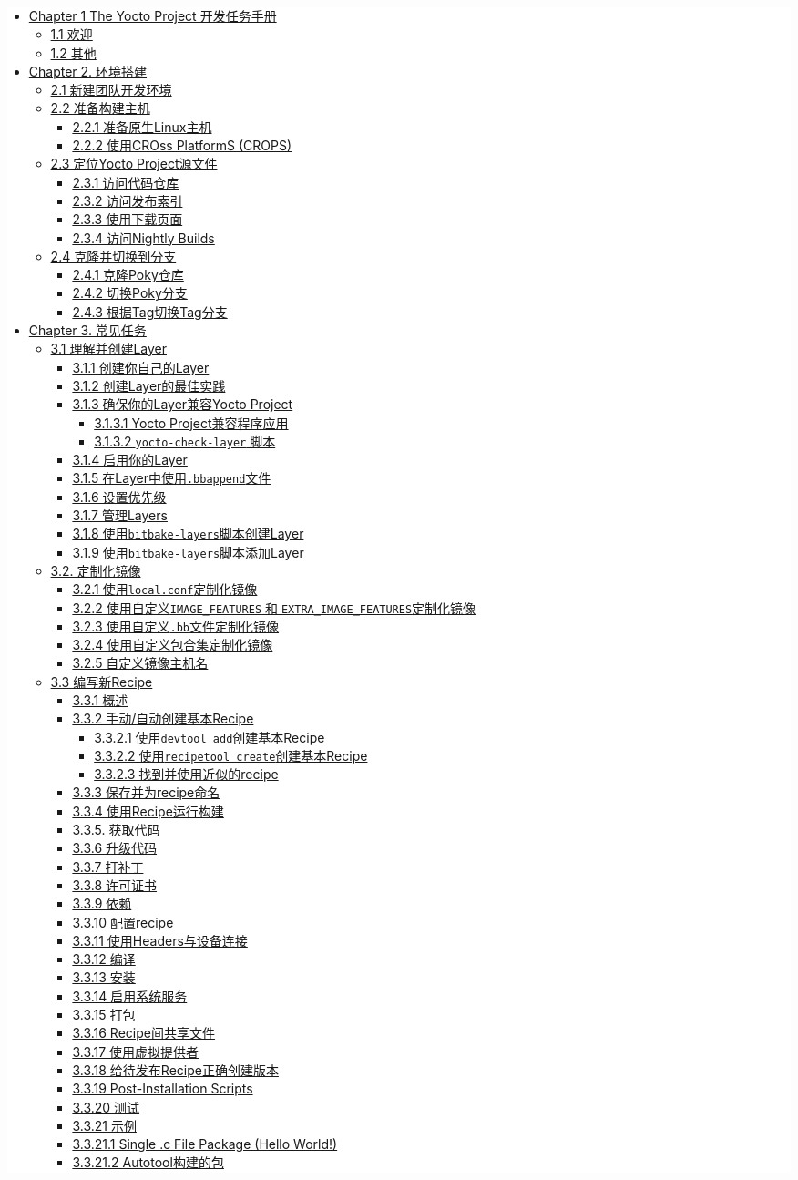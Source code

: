 - [Chapter 1 The Yocto Project 开发任务手册](#chapter-1-the-yocto-project-开发任务手册)
  - [1.1 欢迎](#11-欢迎)
  - [1.2 其他](#12-其他)
- [Chapter 2. 环境搭建](#chapter-2-环境搭建)
  - [2.1 新建团队开发环境](#21-新建团队开发环境)
  - [2.2 准备构建主机](#22-准备构建主机)
    - [2.2.1 准备原生Linux主机](#221-准备原生linux主机)
    - [2.2.2 使用CROss PlatformS (CROPS)](#222-使用cross-platforms-crops)
  - [2.3 定位Yocto Project源文件](#23-定位yocto-project源文件)
    - [2.3.1 访问代码仓库](#231-访问代码仓库)
    - [2.3.2 访问发布索引](#232-访问发布索引)
    - [2.3.3 使用下载页面](#233-使用下载页面)
    - [2.3.4 访问Nightly Builds](#234-访问nightly-builds)
  - [2.4 克隆并切换到分支](#24-克隆并切换到分支)
    - [2.4.1 克隆Poky仓库](#241-克隆poky仓库)
    - [2.4.2 切换Poky分支](#242-切换poky分支)
    - [2.4.3 根据Tag切换Tag分支](#243-根据tag切换tag分支)
- [Chapter 3. 常见任务](#chapter-3-常见任务)
  - [3.1 理解并创建Layer](#31-理解并创建layer)
    - [3.1.1 创建你自己的Layer](#311-创建你自己的layer)
    - [3.1.2 创建Layer的最佳实践](#312-创建layer的最佳实践)
    - [3.1.3 确保你的Layer兼容Yocto Project](#313-确保你的layer兼容yocto-project)
      - [3.1.3.1 Yocto Project兼容程序应用](#3131-yocto-project兼容程序应用)
      - [3.1.3.2 `yocto-check-layer` 脚本](#3132-yocto-check-layer-脚本)
    - [3.1.4 启用你的Layer](#314-启用你的layer)
    - [3.1.5 在Layer中使用`.bbappend`文件](#315-在layer中使用bbappend文件)
    - [3.1.6 设置优先级](#316-设置优先级)
    - [3.1.7 管理Layers](#317-管理layers)
    - [3.1.8 使用`bitbake-layers`脚本创建Layer](#318-使用bitbake-layers脚本创建layer)
    - [3.1.9 使用`bitbake-layers`脚本添加Layer](#319-使用bitbake-layers脚本添加layer)
  - [3.2. 定制化镜像](#32-定制化镜像)
    - [3.2.1 使用`local.conf`定制化镜像](#321-使用localconf定制化镜像)
    - [3.2.2 使用自定义`IMAGE_FEATURES` 和 `EXTRA_IMAGE_FEATURES`定制化镜像](#322-使用自定义image_features-和-extra_image_features定制化镜像)
    - [3.2.3 使用自定义`.bb`文件定制化镜像](#323-使用自定义bb文件定制化镜像)
    - [3.2.4 使用自定义包合集定制化镜像](#324-使用自定义包合集定制化镜像)
    - [3.2.5 自定义镜像主机名](#325-自定义镜像主机名)
  - [3.3 编写新Recipe](#33-编写新recipe)
    - [3.3.1 概述](#331-概述)
    - [3.3.2 手动/自动创建基本Recipe](#332-手动自动创建基本recipe)
      - [3.3.2.1 使用`devtool add`创建基本Recipe](#3321-使用devtool-add创建基本recipe)
      - [3.3.2.2 使用`recipetool create`创建基本Recipe](#3322-使用recipetool-create创建基本recipe)
      - [3.3.2.3 找到并使用近似的recipe](#3323-找到并使用近似的recipe)
    - [3.3.3 保存并为recipe命名](#333-保存并为recipe命名)
    - [3.3.4 使用Recipe运行构建](#334-使用recipe运行构建)
    - [3.3.5. 获取代码](#335-获取代码)
    - [3.3.6 升级代码](#336-升级代码)
    - [3.3.7 打补丁](#337-打补丁)
    - [3.3.8 许可证书](#338-许可证书)
    - [3.3.9 依赖](#339-依赖)
    - [3.3.10 配置recipe](#3310-配置recipe)
    - [3.3.11 使用Headers与设备连接](#3311-使用headers与设备连接)
    - [3.3.12 编译](#3312-编译)
    - [3.3.13 安装](#3313-安装)
    - [3.3.14 启用系统服务](#3314-启用系统服务)
    - [3.3.15 打包](#3315-打包)
    - [3.3.16 Recipe间共享文件](#3316-recipe间共享文件)
    - [3.3.17 使用虚拟提供者](#3317-使用虚拟提供者)
    - [3.3.18 给待发布Recipe正确创建版本](#3318-给待发布recipe正确创建版本)
    - [3.3.19 Post-Installation Scripts](#3319-post-installation-scripts)
    - [3.3.20 测试](#3320-测试)
    - [3.3.21 示例](#3321-示例)
    - [3.3.21.1 Single .c File Package (Hello World!)](#33211-single-c-file-package-hello-world)
    - [3.3.21.2 Autotool构建的包](#33212-autotool构建的包)